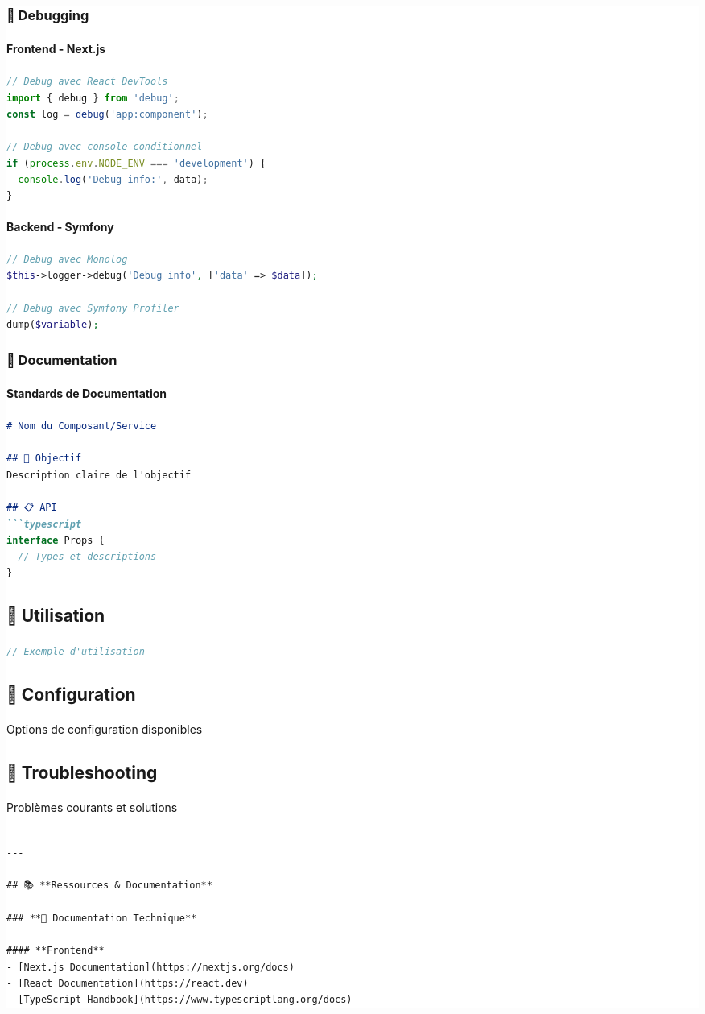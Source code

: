 ```json
```

### **🐛 Debugging**

#### **Frontend - Next.js**
```typescript
// Debug avec React DevTools
import { debug } from 'debug';
const log = debug('app:component');

// Debug avec console conditionnel
if (process.env.NODE_ENV === 'development') {
  console.log('Debug info:', data);
}
```

#### **Backend - Symfony**
```php
// Debug avec Monolog
$this->logger->debug('Debug info', ['data' => $data]);

// Debug avec Symfony Profiler
dump($variable);
```

### **📝 Documentation**

#### **Standards de Documentation**
```markdown
# Nom du Composant/Service

## 🎯 Objectif
Description claire de l'objectif

## 📋 API
```typescript
interface Props {
  // Types et descriptions
}
```

## 🚀 Utilisation
```typescript
// Exemple d'utilisation
```

## 🔧 Configuration
Options de configuration disponibles

## 🐛 Troubleshooting
Problèmes courants et solutions
```

---

## 📚 **Ressources & Documentation**

### **📖 Documentation Technique**

#### **Frontend**
- [Next.js Documentation](https://nextjs.org/docs)
- [React Documentation](https://react.dev)
- [TypeScript Handbook](https://www.typescriptlang.org/docs)
```